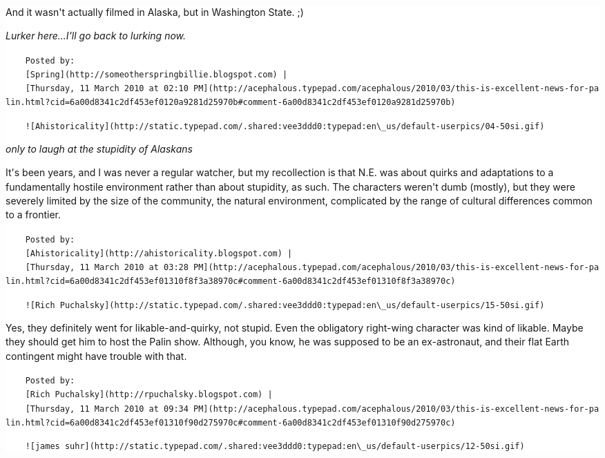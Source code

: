 And it wasn't actually filmed in Alaska, but in Washington State. ;)

_Lurker here...I'll go back to lurking now._  

	

		Posted by:
		[Spring](http://someotherspringbillie.blogspot.com) |
		[Thursday, 11 March 2010 at 02:10 PM](http://acephalous.typepad.com/acephalous/2010/03/this-is-excellent-news-for-palin.html?cid=6a00d8341c2df453ef0120a9281d25970b#comment-6a00d8341c2df453ef0120a9281d25970b)

[]()

	

		![Ahistoricality](http://static.typepad.com/.shared:vee3ddd0:typepad:en\_us/default-userpics/04-50si.gif)
	

	

		

_only to laugh at the stupidity of Alaskans_

It's been years, and I was never a regular watcher, but my recollection is that N.E. was about quirks and adaptations to a fundamentally hostile environment rather than about stupidity, as such. The characters weren't dumb (mostly), but they were severely limited by the size of the community, the natural environment, complicated by the range of cultural differences common to a frontier. 

	

		Posted by:
		[Ahistoricality](http://ahistoricality.blogspot.com) |
		[Thursday, 11 March 2010 at 03:28 PM](http://acephalous.typepad.com/acephalous/2010/03/this-is-excellent-news-for-palin.html?cid=6a00d8341c2df453ef01310f8f3a38970c#comment-6a00d8341c2df453ef01310f8f3a38970c)

[]()

	

		![Rich Puchalsky](http://static.typepad.com/.shared:vee3ddd0:typepad:en\_us/default-userpics/15-50si.gif)
	

	

		

Yes, they definitely went for likable-and-quirky, not stupid.  Even the obligatory right-wing character was kind of likable.  Maybe they should get him to host the Palin show.  Although, you know, he was supposed to be an ex-astronaut, and their flat Earth contingent might have trouble with that.

	

		Posted by:
		[Rich Puchalsky](http://rpuchalsky.blogspot.com) |
		[Thursday, 11 March 2010 at 09:34 PM](http://acephalous.typepad.com/acephalous/2010/03/this-is-excellent-news-for-palin.html?cid=6a00d8341c2df453ef01310f90d275970c#comment-6a00d8341c2df453ef01310f90d275970c)

[]()

	

		![james suhr](http://static.typepad.com/.shared:vee3ddd0:typepad:en\_us/default-userpics/12-50si.gif)
	